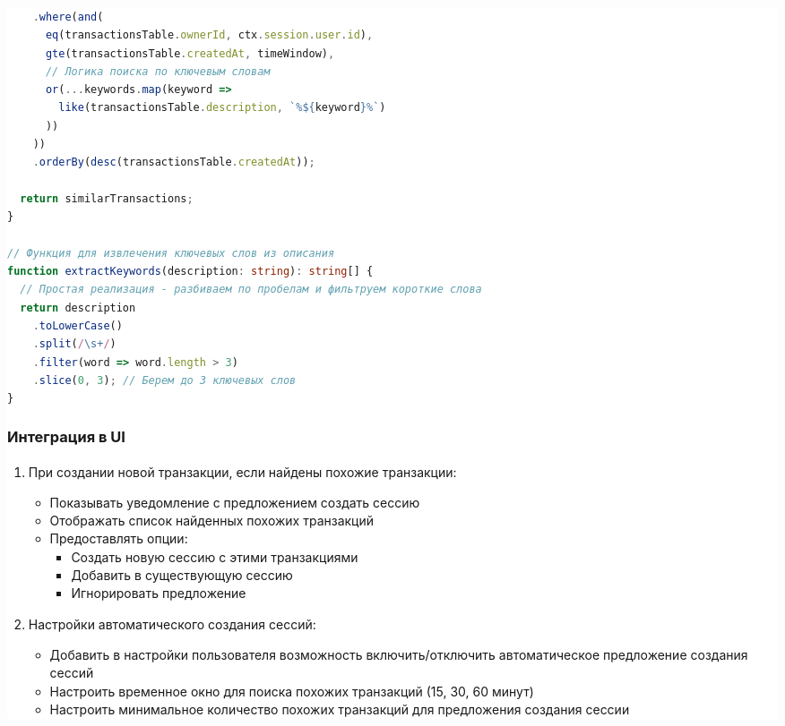 ```typescript
    .where(and(
      eq(transactionsTable.ownerId, ctx.session.user.id),
      gte(transactionsTable.createdAt, timeWindow),
      // Логика поиска по ключевым словам
      or(...keywords.map(keyword =>
        like(transactionsTable.description, `%${keyword}%`)
      ))
    ))
    .orderBy(desc(transactionsTable.createdAt));
    
  return similarTransactions;
}

// Функция для извлечения ключевых слов из описания
function extractKeywords(description: string): string[] {
  // Простая реализация - разбиваем по пробелам и фильтруем короткие слова
  return description
    .toLowerCase()
    .split(/\s+/)
    .filter(word => word.length > 3)
    .slice(0, 3); // Берем до 3 ключевых слов
}
```

### Интеграция в UI

1. При создании новой транзакции, если найдены похожие транзакции:
   - Показывать уведомление с предложением создать сессию
   - Отображать список найденных похожих транзакций
   - Предоставлять опции:
     * Создать новую сессию с этими транзакциями
     * Добавить в существующую сессию
     * Игнорировать предложение

2. Настройки автоматического создания сессий:
   - Добавить в настройки пользователя возможность включить/отключить автоматическое предложение создания сессий
   - Настроить временное окно для поиска похожих транзакций (15, 30, 60 минут)
   - Настроить минимальное количество похожих транзакций для предложения создания сессии